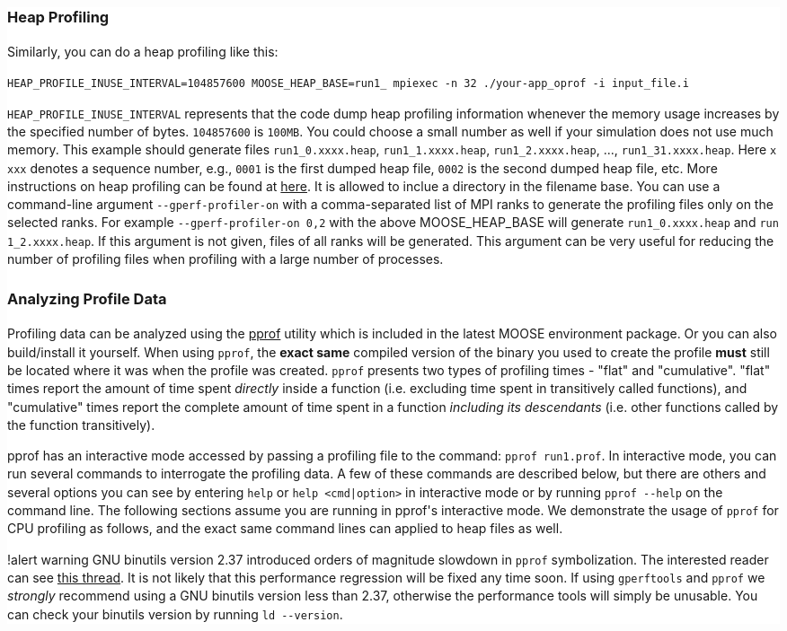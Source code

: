 ### Heap Profiling

Similarly, you can do a heap profiling like this:

```
HEAP_PROFILE_INUSE_INTERVAL=104857600 MOOSE_HEAP_BASE=run1_ mpiexec -n 32 ./your-app_oprof -i input_file.i
```

`HEAP_PROFILE_INUSE_INTERVAL` represents that the code dump heap profiling
information whenever the memory usage increases by the specified number of bytes.
`104857600` is `100MB`. You could choose a small number as well if your simulation
does not use much memory. This example should generate files `run1_0.xxxx.heap`,
`run1_1.xxxx.heap`, `run1_2.xxxx.heap`, ..., `run1_31.xxxx.heap`.
Here `xxxx` denotes a sequence number, e.g., `0001` is the first dumped heap file,
`0002` is the second dumped heap file, etc. More instructions on heap profiling
can be found at [here](https://gperftools.github.io/gperftools/heapprofile.html).
It is allowed to inclue a directory in the filename base.
You can use a command-line argument `--gperf-profiler-on` with a comma-separated
list of MPI ranks to generate the profiling files only on the selected ranks.
For example `--gperf-profiler-on 0,2` with the above MOOSE_HEAP_BASE will generate
`run1_0.xxxx.heap` and `run1_2.xxxx.heap`. If this argument is not given, files of
all ranks will be generated. This argument can be very useful for reducing the number
of profiling files when profiling with a large number of processes.

### Analyzing Profile Data

Profiling data can be analyzed using the
[pprof](https://github.com/google/pprof) utility which is included in the
latest MOOSE environment package.  Or you can also build/install it yourself.
When using `pprof`, the **exact same** compiled version of the binary you used
to create the profile **must** still be located where it was when the profile
was created. `pprof` presents two types of profiling times - "flat" and
"cumulative".  "flat" times report the amount of time spent *directly* inside
a function (i.e. excluding time spent in transitively called functions), and
"cumulative" times report the complete amount of time spent in a function
*including its descendants* (i.e. other functions called by the function
transitively).

pprof has an interactive mode accessed by passing a profiling file to the
command: `pprof run1.prof`. In interactive mode, you can run several commands
to interrogate the profiling data. A few of these commands are described
below, but there are others and several options you can see by entering `help`
or `help <cmd|option>` in interactive mode or by running `pprof --help` on the
command line.  The following sections assume you are running in pprof's
interactive mode. We demonstrate the usage of `pprof` for CPU profiling as follows,
and the exact same command lines can applied to heap files as well.

!alert warning
GNU binutils version 2.37 introduced orders of magnitude slowdown in `pprof` symbolization. The
interested reader can see
[this thread](https://sourceware.org/pipermail/binutils/2022-February/119701.html). It is not likely
that this performance regression will be fixed any time soon. If using `gperftools` and `pprof` we
*strongly* recommend using a GNU binutils version less than 2.37, otherwise the performance tools
will simply be unusable. You can check your binutils version by running `ld --version`.
